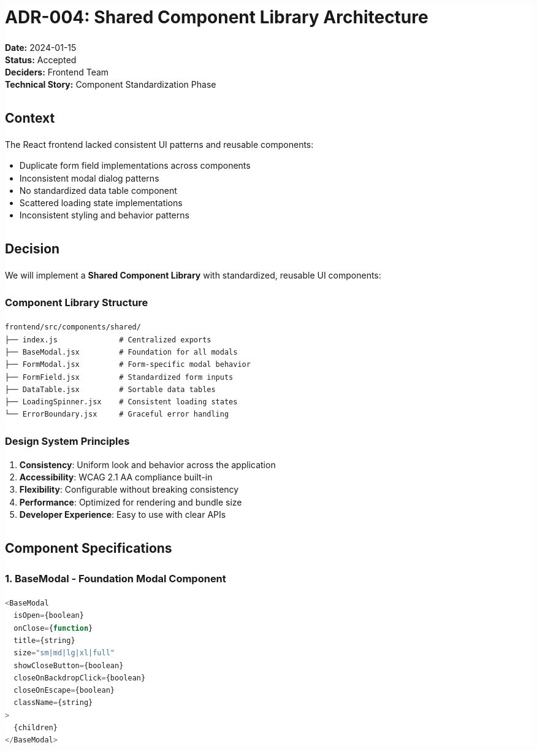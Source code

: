 # ADR-004: Shared Component Library Architecture

**Date:** 2024-01-15  
**Status:** Accepted  
**Deciders:** Frontend Team  
**Technical Story:** Component Standardization Phase

## Context

The React frontend lacked consistent UI patterns and reusable components:
- Duplicate form field implementations across components
- Inconsistent modal dialog patterns
- No standardized data table component
- Scattered loading state implementations
- Inconsistent styling and behavior patterns

## Decision

We will implement a **Shared Component Library** with standardized, reusable UI components:

### Component Library Structure
```
frontend/src/components/shared/
├── index.js              # Centralized exports
├── BaseModal.jsx         # Foundation for all modals
├── FormModal.jsx         # Form-specific modal behavior
├── FormField.jsx         # Standardized form inputs
├── DataTable.jsx         # Sortable data tables
├── LoadingSpinner.jsx    # Consistent loading states
└── ErrorBoundary.jsx     # Graceful error handling
```

### Design System Principles
1. **Consistency**: Uniform look and behavior across the application
2. **Accessibility**: WCAG 2.1 AA compliance built-in
3. **Flexibility**: Configurable without breaking consistency
4. **Performance**: Optimized for rendering and bundle size
5. **Developer Experience**: Easy to use with clear APIs

## Component Specifications

### 1. BaseModal - Foundation Modal Component
```javascript
<BaseModal
  isOpen={boolean}
  onClose={function}
  title={string}
  size="sm|md|lg|xl|full"
  showCloseButton={boolean}
  closeOnBackdropClick={boolean}
  closeOnEscape={boolean}
  className={string}
>
  {children}
</BaseModal>
```
